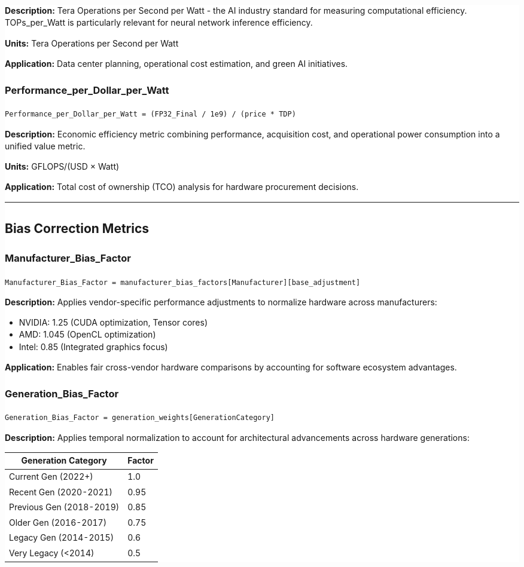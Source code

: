 **Description:** Tera Operations per Second per Watt - the AI industry standard for measuring computational efficiency. TOPs_per_Watt is particularly relevant for neural network inference efficiency.

**Units:** Tera Operations per Second per Watt

**Application:** Data center planning, operational cost estimation, and green AI initiatives.

### Performance_per_Dollar_per_Watt

```
Performance_per_Dollar_per_Watt = (FP32_Final / 1e9) / (price * TDP)
```

**Description:** Economic efficiency metric combining performance, acquisition cost, and operational power consumption into a unified value metric.

**Units:** GFLOPS/(USD × Watt)

**Application:** Total cost of ownership (TCO) analysis for hardware procurement decisions.

---

## Bias Correction Metrics

### Manufacturer_Bias_Factor

```
Manufacturer_Bias_Factor = manufacturer_bias_factors[Manufacturer][base_adjustment]
```

**Description:** Applies vendor-specific performance adjustments to normalize hardware across manufacturers:
- NVIDIA: 1.25 (CUDA optimization, Tensor cores)
- AMD: 1.045 (OpenCL optimization)
- Intel: 0.85 (Integrated graphics focus)

**Application:** Enables fair cross-vendor hardware comparisons by accounting for software ecosystem advantages.

### Generation_Bias_Factor

```
Generation_Bias_Factor = generation_weights[GenerationCategory]
```

**Description:** Applies temporal normalization to account for architectural advancements across hardware generations:

| Generation Category | Factor |
|---------------------|--------|
| Current Gen (2022+) | 1.0    |
| Recent Gen (2020-2021) | 0.95 |
| Previous Gen (2018-2019) | 0.85 |
| Older Gen (2016-2017) | 0.75 |
| Legacy Gen (2014-2015) | 0.6 |
| Very Legacy (<2014) | 0.5 |
